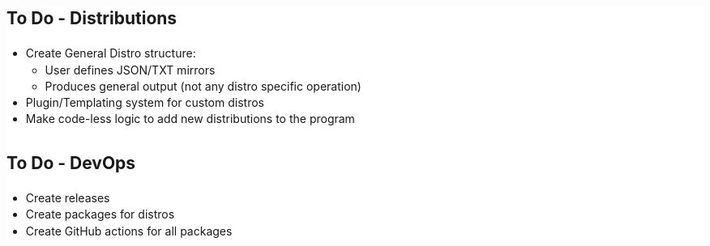 ## To Do - Distributions

- Create General Distro structure:
  - User defines JSON/TXT mirrors
  - Produces general output (not any distro specific operation)
- Plugin/Templating system for custom distros
- Make code-less logic to add new distributions to the program

## To Do - DevOps

- Create releases
- Create packages for distros
- Create GitHub actions for all packages
